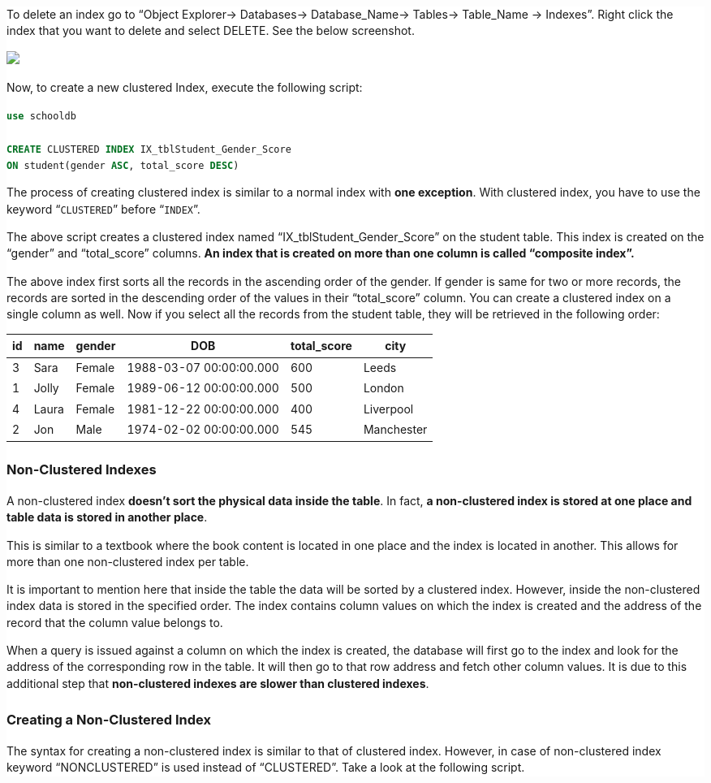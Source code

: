 To delete an index go to “Object Explorer-> Databases-> Database_Name-> Tables-> Table_Name -> Indexes”. Right click the index that you want to delete and select DELETE. See the below screenshot.

![](https://www.sqlshack.com/wp-content/uploads/2017/08/word-image-190.png)


Now, to create a new clustered Index, execute the following script:

```sql
use schooldb
 
CREATE CLUSTERED INDEX IX_tblStudent_Gender_Score
ON student(gender ASC, total_score DESC)
```

The process of creating clustered index is similar to a normal index with **one exception**. With clustered index, you have to use the keyword “`CLUSTERED`” before “`INDEX`”.

The above script creates a clustered index named “IX_tblStudent_Gender_Score” on the student table. This index is created on the “gender” and “total_score” columns. **An index that is created on more than one column is called “composite index”.**

The above index first sorts all the records in the ascending order of the gender. If gender is same for two or more records, the records are sorted in the descending order of the values in their “total_score” column. You can create a clustered index on a single column as well. Now if you select all the records from the student table, they will be retrieved in the following order:

id|	name|	gender|	DOB|	total_score|	city
--|-----|---------|----|---------------|---------
3|	Sara|	Female|	1988-03-07 00:00:00.000|	600|	Leeds
1|	Jolly|	Female|	1989-06-12 00:00:00.000|	500|	London
4|	Laura|	Female|	1981-12-22 00:00:00.000|	400|	Liverpool
2|	Jon|	Male|	1974-02-02 00:00:00.000|	545|	Manchester

### Non-Clustered Indexes
A non-clustered index **doesn’t sort the physical data inside the table**. In fact, **a non-clustered index is stored at one place and table data is stored in another place**. 

This is similar to a textbook where the book content is located in one place and the index is located in another. This allows for more than one non-clustered index per table.

It is important to mention here that inside the table the data will be sorted by a clustered index. However, inside the non-clustered index data is stored in the specified order. The index contains column values on which the index is created and the address of the record that the column value belongs to.

When a query is issued against a column on which the index is created, the database will first go to the index and look for the address of the corresponding row in the table. It will then go to that row address and fetch other column values. It is due to this additional step that **non-clustered indexes are slower than clustered indexes**.

### Creating a Non-Clustered Index
The syntax for creating a non-clustered index is similar to that of clustered index. However, in case of non-clustered index keyword “NONCLUSTERED” is used instead of “CLUSTERED”. Take a look at the following script.
